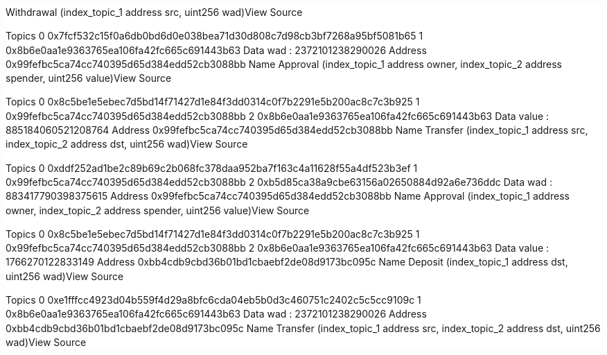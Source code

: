 Withdrawal (index_topic_1 address src, uint256 wad)View Source

Topics
0 0x7fcf532c15f0a6db0bd6d0e038bea71d30d808c7d98cb3bf7268a95bf5081b65
1  0x8b6e0aa1e9363765ea106fa42fc665c691443b63
Data
wad :
2372101238290026
Address
0x99fefbc5ca74cc740395d65d384edd52cb3088bb
Name
Approval (index_topic_1 address owner, index_topic_2 address spender, uint256 value)View Source

Topics
0 0x8c5be1e5ebec7d5bd14f71427d1e84f3dd0314c0f7b2291e5b200ac8c7c3b925
1  0x99fefbc5ca74cc740395d65d384edd52cb3088bb
2  0x8b6e0aa1e9363765ea106fa42fc665c691443b63
Data
value :
885184060521208764
Address
0x99fefbc5ca74cc740395d65d384edd52cb3088bb
Name
Transfer (index_topic_1 address src, index_topic_2 address dst, uint256 wad)View Source

Topics
0 0xddf252ad1be2c89b69c2b068fc378daa952ba7f163c4a11628f55a4df523b3ef
1  0x99fefbc5ca74cc740395d65d384edd52cb3088bb
2  0xb5d85ca38a9cbe63156a02650884d92a6e736ddc
Data
wad :
883417790398375615
Address
0x99fefbc5ca74cc740395d65d384edd52cb3088bb
Name
Approval (index_topic_1 address owner, index_topic_2 address spender, uint256 value)View Source

Topics
0 0x8c5be1e5ebec7d5bd14f71427d1e84f3dd0314c0f7b2291e5b200ac8c7c3b925
1  0x99fefbc5ca74cc740395d65d384edd52cb3088bb
2  0x8b6e0aa1e9363765ea106fa42fc665c691443b63
Data
value :
1766270122833149
Address
0xbb4cdb9cbd36b01bd1cbaebf2de08d9173bc095c
Name
Deposit (index_topic_1 address dst, uint256 wad)View Source

Topics
0 0xe1fffcc4923d04b559f4d29a8bfc6cda04eb5b0d3c460751c2402c5c5cc9109c
1  0x8b6e0aa1e9363765ea106fa42fc665c691443b63
Data
wad :
2372101238290026
Address
0xbb4cdb9cbd36b01bd1cbaebf2de08d9173bc095c
Name
Transfer (index_topic_1 address src, index_topic_2 address dst, uint256 wad)View Source
